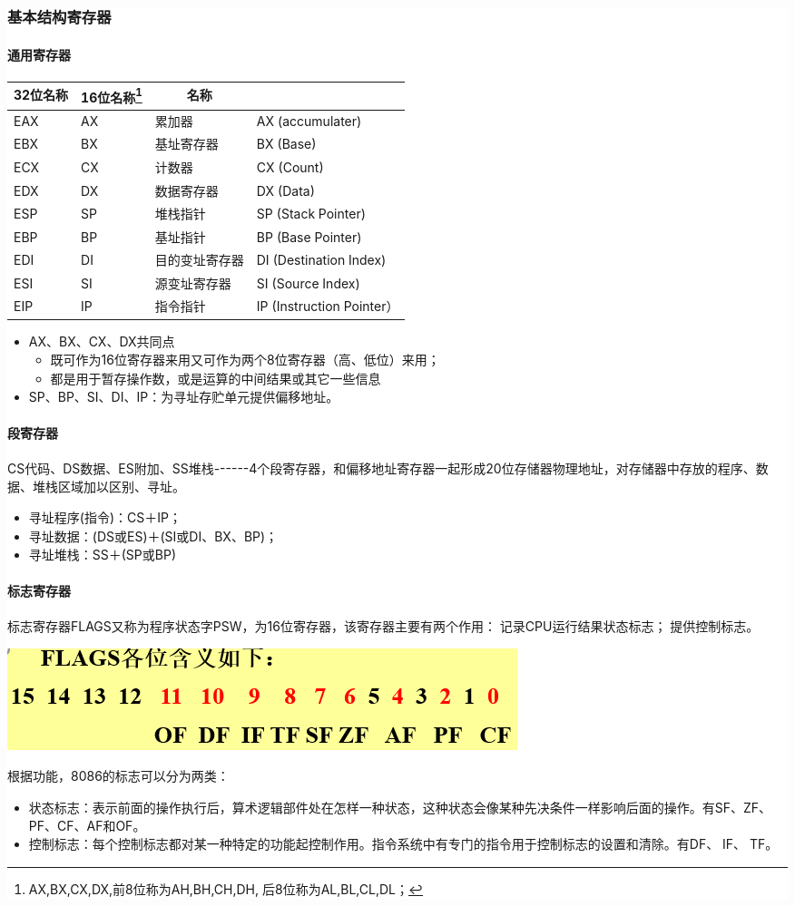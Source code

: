 ### 基本结构寄存器

#### 通用寄存器

| 32位名称 | 16位名称[^211] | **名称**           |                            |
| -------- | -------- | ------------------ | -------------------------- |
| EAX  | AX   | 累加器         | AX (accumulater)       |
| EBX  | BX   | 基址寄存器     | BX (Base)        |
| ECX  | CX   | 计数器         | CX (Count)       |
| EDX  | DX   | 数据寄存器     | DX (Data)        |
| ESP  | SP   | 堆栈指针       | SP (Stack Pointer) |
| EBP  | BP   | 基址指针       | BP (Base Pointer) |
| EDI  | DI   | 目的变址寄存器 | DI (Destination Index) |
| ESI  | SI   | 源变址寄存器   | SI (Source Index) |
|EIP| IP |指令指针| IP (Instruction Pointer） |

[^211]: AX,BX,CX,DX,前8位称为AH,BH,CH,DH, 后8位称为AL,BL,CL,DL；

- AX、BX、CX、DX共同点
  - 既可作为16位寄存器来用又可作为两个8位寄存器（高、低位）来用；
  - 都是用于暂存操作数，或是运算的中间结果或其它一些信息
- SP、BP、SI、DI、IP：为寻址存贮单元提供偏移地址。

#### 段寄存器

CS代码、DS数据、ES附加、SS堆栈------4个段寄存器，和偏移地址寄存器一起形成20位存储器物理地址，对存储器中存放的程序、数据、堆栈区域加以区别、寻址。

- 寻址程序(指令)：CS＋IP；
- 寻址数据：(DS或ES)＋(SI或DI、BX、BP)；
- 寻址堆栈：SS＋(SP或BP)

#### 标志寄存器

标志寄存器FLAGS又称为程序状态字PSW，为16位寄存器，该寄存器主要有两个作用：
记录CPU运行结果状态标志；
提供控制标志。

![image-20200304153415400](图片.assets/image-20200304153415400.png)

根据功能，8086的标志可以分为两类：

- 状态标志：表示前面的操作执行后，算术逻辑部件处在怎样一种状态，这种状态会像某种先决条件一样影响后面的操作。有SF、ZF、PF、CF、AF和OF。
- 控制标志：每个控制标志都对某一种特定的功能起控制作用。指令系统中有专门的指令用于控制标志的设置和清除。有DF、 IF、 TF。
